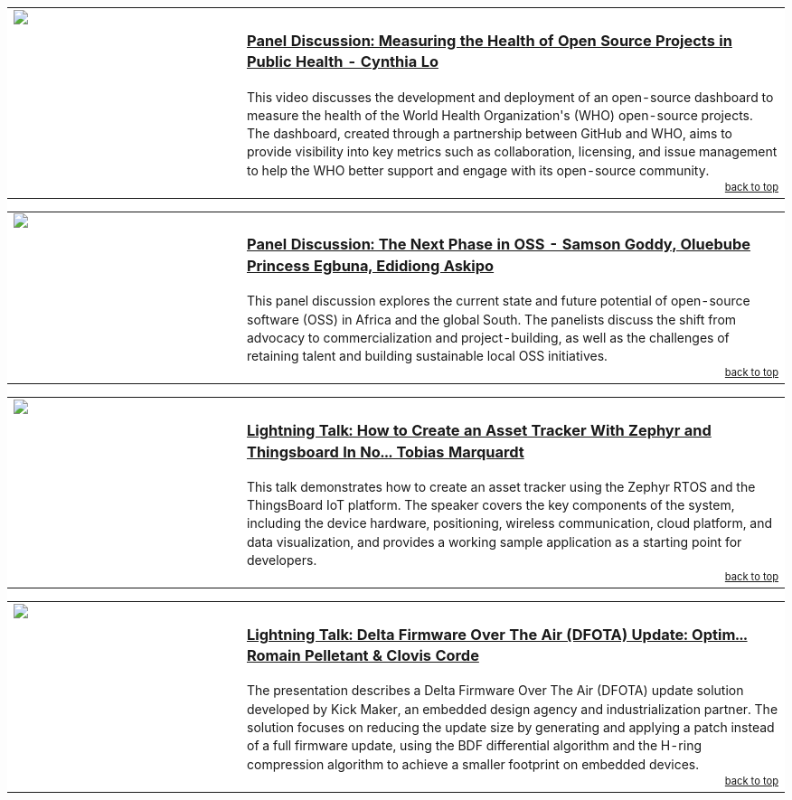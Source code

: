<table style='border: none; border-collapse: collapse; width: 100%;'><tr style='border: none;'>
<td width='30%' style='border: none;'><a href='https://www.youtube.com/watch?v=MOKyGUuDdyo'><img src='https://img.youtube.com/vi/MOKyGUuDdyo/0.jpg' width='200'></a></td>
<td valign='top' style='border: none;'>
<h3><a href='https://www.youtube.com/watch?v=MOKyGUuDdyo'>Panel Discussion: Measuring the Health of Open Source Projects in Public Health - Cynthia Lo</a></h3>
This video discusses the development and deployment of an open-source dashboard to measure the health of the World Health Organization's (WHO) open-source projects. The dashboard, created through a partnership between GitHub and WHO, aims to provide visibility into key metrics such as collaboration, licensing, and issue management to help the WHO better support and engage with its open-source community.
<div style='text-align: right; font-size: 0.8em;'><a href='#table-of-contents'>back to top</a></div>
</td>
</tr></table>

<table style='border: none; border-collapse: collapse; width: 100%;'><tr style='border: none;'>
<td width='30%' style='border: none;'><a href='https://www.youtube.com/watch?v=CUX2hOv2Lxc'><img src='https://img.youtube.com/vi/CUX2hOv2Lxc/0.jpg' width='200'></a></td>
<td valign='top' style='border: none;'>
<h3><a href='https://www.youtube.com/watch?v=CUX2hOv2Lxc'>Panel Discussion: The Next Phase in OSS - Samson Goddy, Oluebube Princess Egbuna, Edidiong Askipo</a></h3>
This panel discussion explores the current state and future potential of open-source software (OSS) in Africa and the global South. The panelists discuss the shift from advocacy to commercialization and project-building, as well as the challenges of retaining talent and building sustainable local OSS initiatives.
<div style='text-align: right; font-size: 0.8em;'><a href='#table-of-contents'>back to top</a></div>
</td>
</tr></table>

<table style='border: none; border-collapse: collapse; width: 100%;'><tr style='border: none;'>
<td width='30%' style='border: none;'><a href='https://www.youtube.com/watch?v=J_ZFrjs5_U0'><img src='https://img.youtube.com/vi/J_ZFrjs5_U0/0.jpg' width='200'></a></td>
<td valign='top' style='border: none;'>
<h3><a href='https://www.youtube.com/watch?v=J_ZFrjs5_U0'>Lightning Talk: How to Create an Asset Tracker With Zephyr and Thingsboard In No... Tobias Marquardt</a></h3>
This talk demonstrates how to create an asset tracker using the Zephyr RTOS and the ThingsBoard IoT platform. The speaker covers the key components of the system, including the device hardware, positioning, wireless communication, cloud platform, and data visualization, and provides a working sample application as a starting point for developers.
<div style='text-align: right; font-size: 0.8em;'><a href='#table-of-contents'>back to top</a></div>
</td>
</tr></table>

<table style='border: none; border-collapse: collapse; width: 100%;'><tr style='border: none;'>
<td width='30%' style='border: none;'><a href='https://www.youtube.com/watch?v=HLLROijpE6U'><img src='https://img.youtube.com/vi/HLLROijpE6U/0.jpg' width='200'></a></td>
<td valign='top' style='border: none;'>
<h3><a href='https://www.youtube.com/watch?v=HLLROijpE6U'>Lightning Talk: Delta Firmware Over The Air (DFOTA) Update: Optim... Romain Pelletant & Clovis Corde</a></h3>
The presentation describes a Delta Firmware Over The Air (DFOTA) update solution developed by Kick Maker, an embedded design agency and industrialization partner. The solution focuses on reducing the update size by generating and applying a patch instead of a full firmware update, using the BDF differential algorithm and the H-ring compression algorithm to achieve a smaller footprint on embedded devices.
<div style='text-align: right; font-size: 0.8em;'><a href='#table-of-contents'>back to top</a></div>
</td>
</tr></table>
